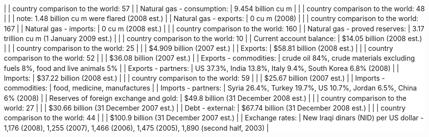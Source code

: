| | country comparison to the world: 57 |
| Natural gas - consumption: | 9.454 billion cu m |
| | country comparison to the world: 48 |
| | note: 1.48 billion cu m were flared (2008 est.) |
| Natural gas - exports: | 0 cu m (2008) |
| | country comparison to the world: 167 |
| Natural gas - imports: | 0 cu m (2008 est.) |
| | country comparison to the world: 160 |
| Natural gas - proved reserves: | 3.17 trillion cu m (1 January 2009 est.) |
| | country comparison to the world: 10 |
| Current account balance: | $14.05 billion (2008 est.) |
| | country comparison to the world: 25 |
| | $4.909 billion (2007 est.) |
| Exports: | $58.81 billion (2008 est.) |
| | country comparison to the world: 52 |
| | $36.08 billion (2007 est.) |
| Exports - commodities: | crude oil 84%, crude materials excluding fuels 8%, food and live animals 5% |
| Exports - partners: | US 37.3%, India 13.8%, Italy 9.4%, South Korea 6.8% (2008) |
| Imports: | $37.22 billion (2008 est.) |
| | country comparison to the world: 59 |
| | $25.67 billion (2007 est.) |
| Imports - commodities: | food, medicine, manufactures |
| Imports - partners: | Syria 26.4%, Turkey 19.7%, US 10.7%, Jordan 6.5%, China 6% (2008) |
| Reserves of foreign exchange and gold: | $49.8 billion (31 December 2008 est.) |
| | country comparison to the world: 27 |
| | $30.66 billion (31 December 2007 est.) |
| Debt - external: | $67.74 billion (31 December 2008 est.) |
| | country comparison to the world: 44 |
| | $100.9 billion (31 December 2007 est.) |
| Exchange rates: | New Iraqi dinars (NID) per US dollar - 1,176 (2008), 1,255 (2007), 1,466 (2006), 1,475 (2005), 1,890 (second half, 2003) |
